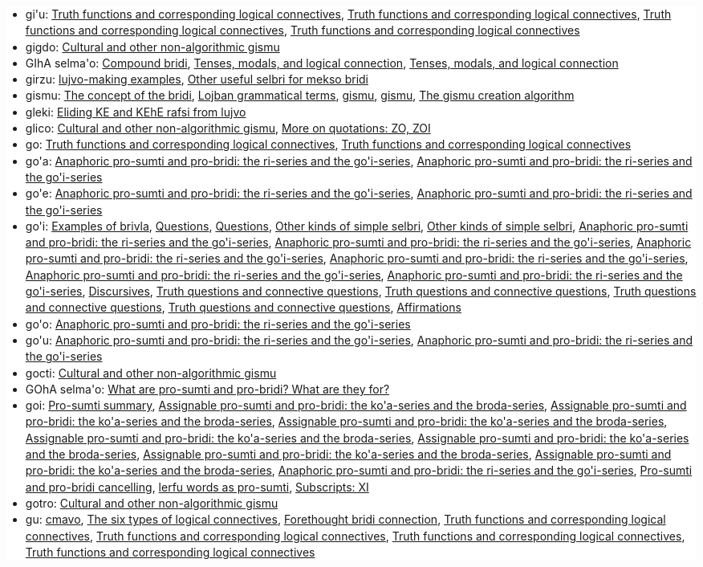   - gi'u: [Truth functions and corresponding logical connectives](chapter14#idm47077882273584), [Truth functions and corresponding logical connectives](chapter14#idm47077882219504), [Truth functions and corresponding logical connectives](chapter14#idm47077882080272), [Truth functions and corresponding logical connectives](chapter14#idm47077882015392)
  - gigdo: [Cultural and other non-algorithmic gismu](chapter04#idm47077911094224)
  - GIhA selma'o: [Compound bridi](chapter14#idm47077884752160), [Tenses, modals, and logical connection](chapter14#idm47077882644368), [Tenses, modals, and logical connection](chapter14#idm47077882623408)
  - girzu: [lujvo-making examples](chapter04#idm47077911392480), [Other useful selbri for mekso bridi](chapter18#idm47077875236720)
  - gismu: [The concept of the bridi](chapter02#idm47077916601520), [Lojban grammatical terms](chapter02#idm47077915020464), [gismu](chapter04#idm47077913108704), [gismu](chapter04#idm47077913071424), [The gismu creation algorithm](chapter04#idm47077911244416)
  - gleki: [Eliding KE and KEhE rafsi from lujvo](chapter12#idm47077890059120)
  - glico: [Cultural and other non-algorithmic gismu](chapter04#idm47077911024576), [More on quotations: ZO, ZOI](chapter19#idm47077870890304)
  - go: [Truth functions and corresponding logical connectives](chapter14#idm47077882194400), [Truth functions and corresponding logical connectives](chapter14#idm47077882111760)
  - go'a: [Anaphoric pro-sumti and pro-bridi: the ri-series and the go'i-series](chapter07#idm47077903515568), [Anaphoric pro-sumti and pro-bridi: the ri-series and the go'i-series](chapter07#idm47077903259264)
  - go'e: [Anaphoric pro-sumti and pro-bridi: the ri-series and the go'i-series](chapter07#idm47077903215264), [Anaphoric pro-sumti and pro-bridi: the ri-series and the go'i-series](chapter07#idm47077903149872)
  - go'i: [Examples of brivla](chapter02#idm47077915753376), [Questions](chapter02#idm47077915401408), [Questions](chapter02#idm47077915398272), [Other kinds of simple selbri](chapter05#idm47077909210960), [Other kinds of simple selbri](chapter05#idm47077909180336), [Anaphoric pro-sumti and pro-bridi: the ri-series and the go'i-series](chapter07#idm47077903518032), [Anaphoric pro-sumti and pro-bridi: the ri-series and the go'i-series](chapter07#idm47077903261632), [Anaphoric pro-sumti and pro-bridi: the ri-series and the go'i-series](chapter07#idm47077903247424), [Anaphoric pro-sumti and pro-bridi: the ri-series and the go'i-series](chapter07#idm47077903160048), [Anaphoric pro-sumti and pro-bridi: the ri-series and the go'i-series](chapter07#idm47077903152064), [Anaphoric pro-sumti and pro-bridi: the ri-series and the go'i-series](chapter07#idm47077903129552), [Discursives](chapter13#idm47077887329872), [Truth questions and connective questions](chapter14#idm47077884162112), [Truth questions and connective questions](chapter14#idm47077884156928), [Truth questions and connective questions](chapter14#idm47077884117696), [Truth questions and connective questions](chapter14#idm47077884112688), [Affirmations](chapter15#idm47077880667680)
  - go'o: [Anaphoric pro-sumti and pro-bridi: the ri-series and the go'i-series](chapter07#idm47077903116768)
  - go'u: [Anaphoric pro-sumti and pro-bridi: the ri-series and the go'i-series](chapter07#idm47077903513200), [Anaphoric pro-sumti and pro-bridi: the ri-series and the go'i-series](chapter07#idm47077903256896)
  - gocti: [Cultural and other non-algorithmic gismu](chapter04#idm47077911116864)
  - GOhA selma'o: [What are pro-sumti and pro-bridi? What are they for?](chapter07#idm47077904460144)
  - goi: [Pro-sumti summary](chapter06#idm47077904849776), [Assignable pro-sumti and pro-bridi: the ko'a-series and the broda-series](chapter07#idm47077903802336), [Assignable pro-sumti and pro-bridi: the ko'a-series and the broda-series](chapter07#idm47077903759392), [Assignable pro-sumti and pro-bridi: the ko'a-series and the broda-series](chapter07#idm47077903752480), [Assignable pro-sumti and pro-bridi: the ko'a-series and the broda-series](chapter07#idm47077903746304), [Assignable pro-sumti and pro-bridi: the ko'a-series and the broda-series](chapter07#idm47077903698064), [Assignable pro-sumti and pro-bridi: the ko'a-series and the broda-series](chapter07#idm47077903609888), [Assignable pro-sumti and pro-bridi: the ko'a-series and the broda-series](chapter07#idm47077903604800), [Anaphoric pro-sumti and pro-bridi: the ri-series and the go'i-series](chapter07#idm47077903299568), [Pro-sumti and pro-bridi cancelling](chapter07#idm47077902330304), [lerfu words as pro-sumti](chapter17#idm47077877484848), [Subscripts: XI](chapter19#idm47077871415840)
  - gotro: [Cultural and other non-algorithmic gismu](chapter04#idm47077911070336)
  - gu: [cmavo](chapter04#idm47077913343552), [The six types of logical connectives](chapter14#idm47077885800880), [Forethought bridi connection](chapter14#idm47077885520336), [Truth functions and corresponding logical connectives](chapter14#idm47077882271104), [Truth functions and corresponding logical connectives](chapter14#idm47077882214800), [Truth functions and corresponding logical connectives](chapter14#idm47077882073360), [Truth functions and corresponding logical connectives](chapter14#idm47077882013056)